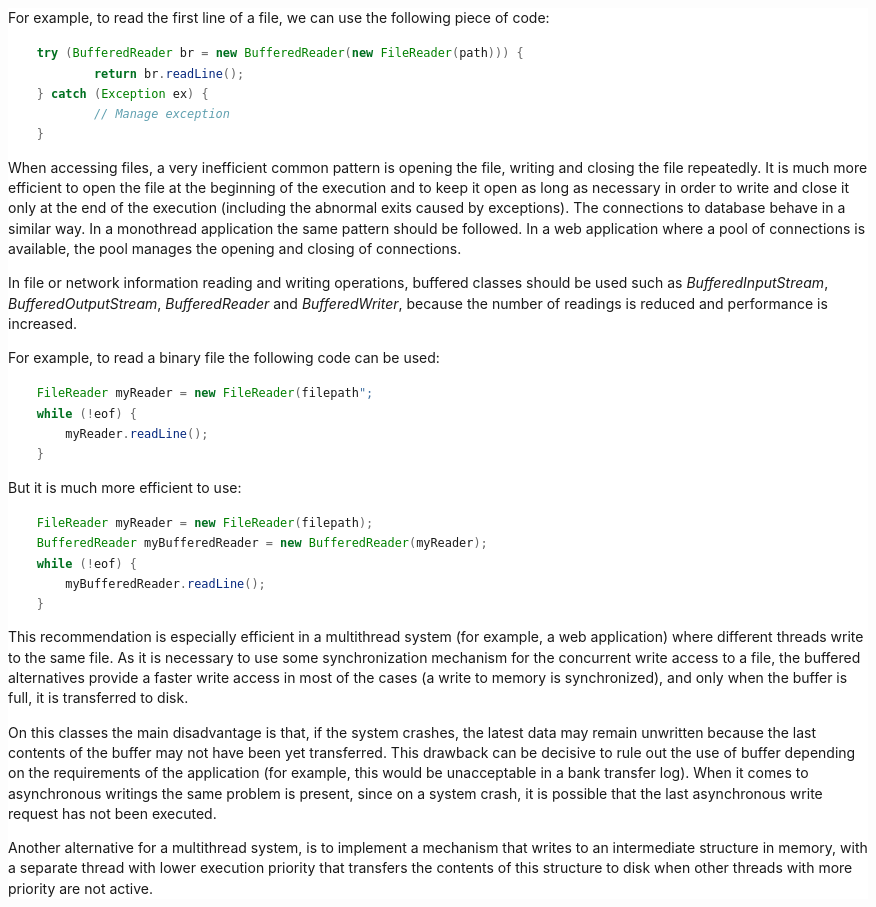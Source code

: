 For example, to read the first line of a file, we can use the following piece of code:

```java 
	try (BufferedReader br = new BufferedReader(new FileReader(path))) {
        	return br.readLine();
	} catch (Exception ex) {
    		// Manage exception
	}
```

When accessing files, a very inefficient common pattern is opening the file, writing and closing the file repeatedly. It is much more efficient to open the file at the beginning of the execution and to keep it open as long as necessary in order to write and close it only at the end of the execution (including the abnormal exits caused by exceptions). The connections to database behave in a similar way. In a monothread application the same pattern should be followed. In a web application where a pool of connections is available, the pool manages the opening and closing of connections.

In file or network information reading and writing operations, buffered classes should be used such as *BufferedInputStream*, *BufferedOutputStream*, *BufferedReader* and *BufferedWriter*, because the number of readings is reduced and performance is increased.

For example, to read a binary file the following code can be used:

```java
	FileReader myReader = new FileReader(filepath";
	while (!eof) {
		myReader.readLine();
	}
```

But it is much more efficient to use:

```java
	FileReader myReader = new FileReader(filepath);
	BufferedReader myBufferedReader = new BufferedReader(myReader);
	while (!eof) {
		myBufferedReader.readLine();
	}
```

This recommendation is especially efficient in a multithread system (for example, a web application) where different threads write to the same file. As it is necessary to use some synchronization mechanism for the concurrent write access to a file, the buffered alternatives provide a faster write access in most of the cases (a write to memory is synchronized), and only when the buffer is full, it is transferred to disk.

On this classes the main disadvantage is that, if the system crashes, the latest data may remain unwritten because the last contents of the buffer may not have been yet transferred. This drawback can be decisive to rule out the use of buffer depending on the requirements of the application (for example, this would be unacceptable in a bank transfer log). When it comes to asynchronous writings the same problem is present, since on a system crash, it is possible that the last asynchronous write request has not been executed.

Another alternative for a multithread system, is to implement a mechanism that writes to an intermediate structure in memory, with a separate thread with lower execution priority that transfers the contents of this structure to disk when other threads with more priority are not active.
